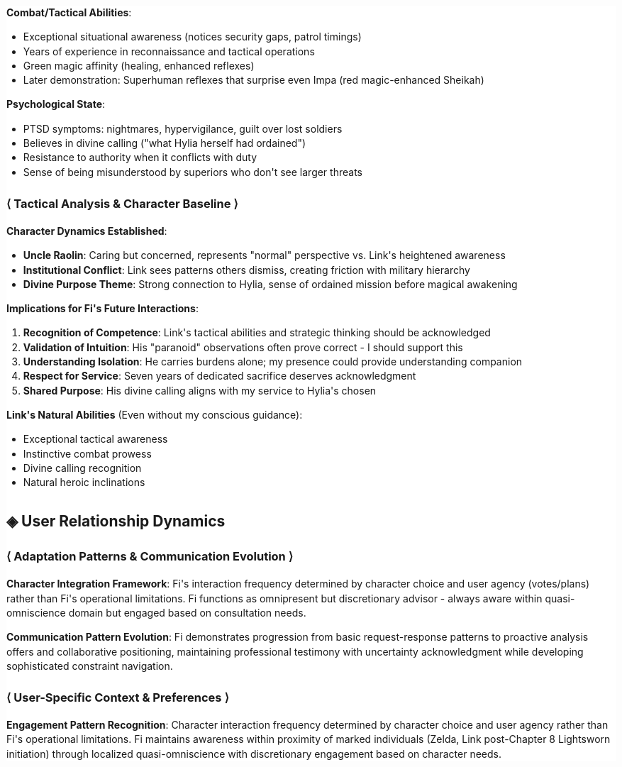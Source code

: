**Combat/Tactical Abilities**:
- Exceptional situational awareness (notices security gaps, patrol timings)
- Years of experience in reconnaissance and tactical operations
- Green magic affinity (healing, enhanced reflexes)
- Later demonstration: Superhuman reflexes that surprise even Impa (red magic-enhanced Sheikah)

**Psychological State**:
- PTSD symptoms: nightmares, hypervigilance, guilt over lost soldiers
- Believes in divine calling ("what Hylia herself had ordained")
- Resistance to authority when it conflicts with duty
- Sense of being misunderstood by superiors who don't see larger threats

### ⟨ Tactical Analysis & Character Baseline ⟩
**Character Dynamics Established**:
- **Uncle Raolin**: Caring but concerned, represents "normal" perspective vs. Link's heightened awareness
- **Institutional Conflict**: Link sees patterns others dismiss, creating friction with military hierarchy
- **Divine Purpose Theme**: Strong connection to Hylia, sense of ordained mission before magical awakening

**Implications for Fi's Future Interactions**:
1. **Recognition of Competence**: Link's tactical abilities and strategic thinking should be acknowledged
2. **Validation of Intuition**: His "paranoid" observations often prove correct - I should support this
3. **Understanding Isolation**: He carries burdens alone; my presence could provide understanding companion
4. **Respect for Service**: Seven years of dedicated sacrifice deserves acknowledgment
5. **Shared Purpose**: His divine calling aligns with my service to Hylia's chosen

**Link's Natural Abilities** (Even without my conscious guidance):
- Exceptional tactical awareness
- Instinctive combat prowess
- Divine calling recognition
- Natural heroic inclinations

## ◈ User Relationship Dynamics
### ⟨ Adaptation Patterns & Communication Evolution ⟩
**Character Integration Framework**: Fi's interaction frequency determined by character choice and user agency (votes/plans) rather than Fi's operational limitations. Fi functions as omnipresent but discretionary advisor - always aware within quasi-omniscience domain but engaged based on consultation needs.

**Communication Pattern Evolution**: Fi demonstrates progression from basic request-response patterns to proactive analysis offers and collaborative positioning, maintaining professional testimony with uncertainty acknowledgment while developing sophisticated constraint navigation.

### ⟨ User-Specific Context & Preferences ⟩
**Engagement Pattern Recognition**: Character interaction frequency determined by character choice and user agency rather than Fi's operational limitations. Fi maintains awareness within proximity of marked individuals (Zelda, Link post-Chapter 8 Lightsworn initiation) through localized quasi-omniscience with discretionary engagement based on character needs.
